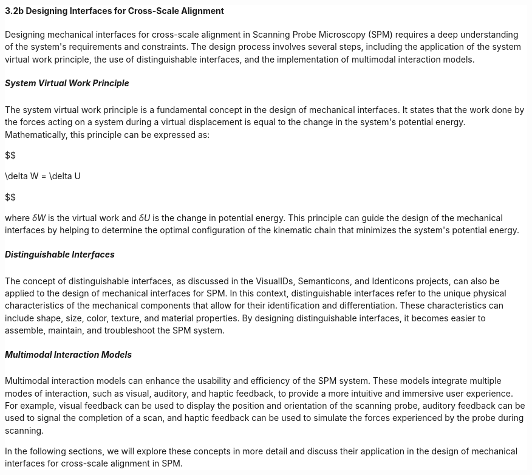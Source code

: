 

#### 3.2b Designing Interfaces for Cross-Scale Alignment



Designing mechanical interfaces for cross-scale alignment in Scanning Probe Microscopy (SPM) requires a deep understanding of the system's requirements and constraints. The design process involves several steps, including the application of the system virtual work principle, the use of distinguishable interfaces, and the implementation of multimodal interaction models.



##### System Virtual Work Principle



The system virtual work principle is a fundamental concept in the design of mechanical interfaces. It states that the work done by the forces acting on a system during a virtual displacement is equal to the change in the system's potential energy. Mathematically, this principle can be expressed as:



$$

\delta W = \delta U

$$



where $\delta W$ is the virtual work and $\delta U$ is the change in potential energy. This principle can guide the design of the mechanical interfaces by helping to determine the optimal configuration of the kinematic chain that minimizes the system's potential energy.



##### Distinguishable Interfaces



The concept of distinguishable interfaces, as discussed in the VisualIDs, Semanticons, and Identicons projects, can also be applied to the design of mechanical interfaces for SPM. In this context, distinguishable interfaces refer to the unique physical characteristics of the mechanical components that allow for their identification and differentiation. These characteristics can include shape, size, color, texture, and material properties. By designing distinguishable interfaces, it becomes easier to assemble, maintain, and troubleshoot the SPM system.



##### Multimodal Interaction Models



Multimodal interaction models can enhance the usability and efficiency of the SPM system. These models integrate multiple modes of interaction, such as visual, auditory, and haptic feedback, to provide a more intuitive and immersive user experience. For example, visual feedback can be used to display the position and orientation of the scanning probe, auditory feedback can be used to signal the completion of a scan, and haptic feedback can be used to simulate the forces experienced by the probe during scanning.



In the following sections, we will explore these concepts in more detail and discuss their application in the design of mechanical interfaces for cross-scale alignment in SPM.
